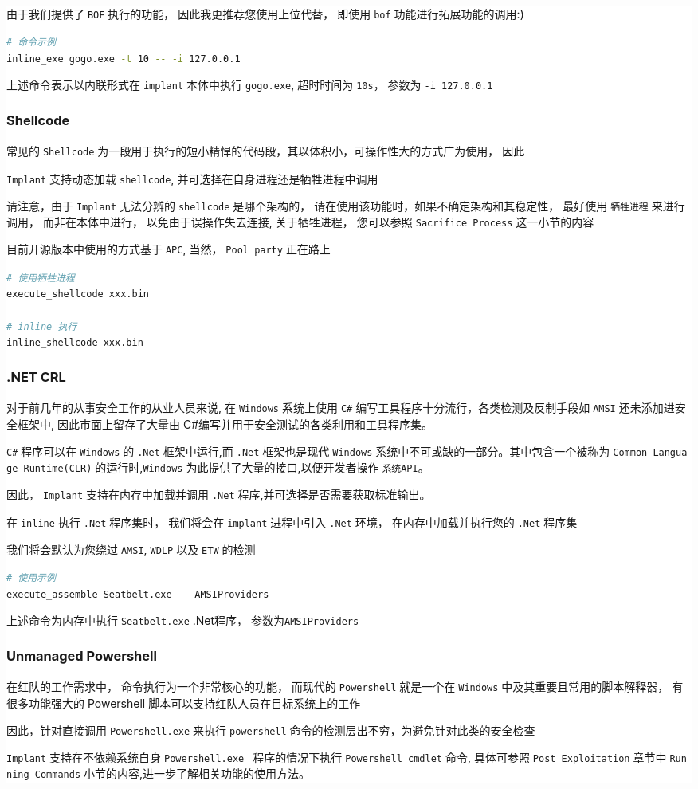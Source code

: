 由于我们提供了 `BOF` 执行的功能， 因此我更推荐您使用上位代替， 即使用 `bof` 功能进行拓展功能的调用:)

```bash
# 命令示例
inline_exe gogo.exe -t 10 -- -i 127.0.0.1
```

上述命令表示以内联形式在 `implant` 本体中执行 `gogo.exe`, 超时时间为 `10s`， 参数为 `-i 127.0.0.1`


### Shellcode

常见的 `Shellcode` 为一段用于执行的短小精悍的代码段，其以体积小，可操作性大的方式广为使用， 因此

`Implant` 支持动态加载 `shellcode`, 并可选择在自身进程还是牺牲进程中调用

请注意，由于 `Implant` 无法分辨的 `shellcode` 是哪个架构的， 请在使用该功能时，如果不确定架构和其稳定性， 最好使用 `牺牲进程` 来进行调用， 而非在本体中进行， 以免由于误操作失去连接, 关于牺牲进程， 您可以参照 `Sacrifice Process` 这一小节的内容

目前开源版本中使用的方式基于 `APC`, 当然， `Pool party` 正在路上

```bash
# 使用牺牲进程
execute_shellcode xxx.bin

# inline 执行
inline_shellcode xxx.bin
```

### .NET CRL

对于前几年的从事安全工作的从业人员来说, 在 `Windows` 系统上使用 `C#` 编写工具程序十分流行，各类检测及反制手段如 `AMSI` 还未添加进安全框架中, 因此市面上留存了大量由 C#编写并用于安全测试的各类利用和工具程序集。

`C#` 程序可以在 `Windows` 的 `.Net` 框架中运行,而 `.Net` 框架也是现代 `Windows` 系统中不可或缺的一部分。其中包含一个被称为 `Common Language Runtime(CLR)` 的运行时,`Windows` 为此提供了大量的接口,以便开发者操作 `系统API`。

因此， `Implant` 支持在内存中加载并调用 `.Net` 程序,并可选择是否需要获取标准输出。

在 `inline` 执行 `.Net` 程序集时， 我们将会在 `implant` 进程中引入 `.Net` 环境， 在内存中加载并执行您的 `.Net` 程序集

我们将会默认为您绕过 `AMSI`, `WDLP` 以及 `ETW` 的检测

```bash
# 使用示例
execute_assemble Seatbelt.exe -- AMSIProviders
```

上述命令为内存中执行 `Seatbelt.exe` .Net程序， 参数为`AMSIProviders`

### Unmanaged Powershell

在红队的工作需求中， 命令执行为一个非常核心的功能， 而现代的 `Powershell` 就是一个在 `Windows` 中及其重要且常用的脚本解释器， 有很多功能强大的 Powershell 脚本可以支持红队人员在目标系统上的工作

因此，针对直接调用 `Powershell.exe` 来执行 `powershell` 命令的检测层出不穷，为避免针对此类的安全检查

`Implant` 支持在不依赖系统自身 `Powershell.exe ` 程序的情况下执行 `Powershell cmdlet` 命令, 具体可参照 `Post Exploitation` 章节中 `Running Commands` 小节的内容,进一步了解相关功能的使用方法。
